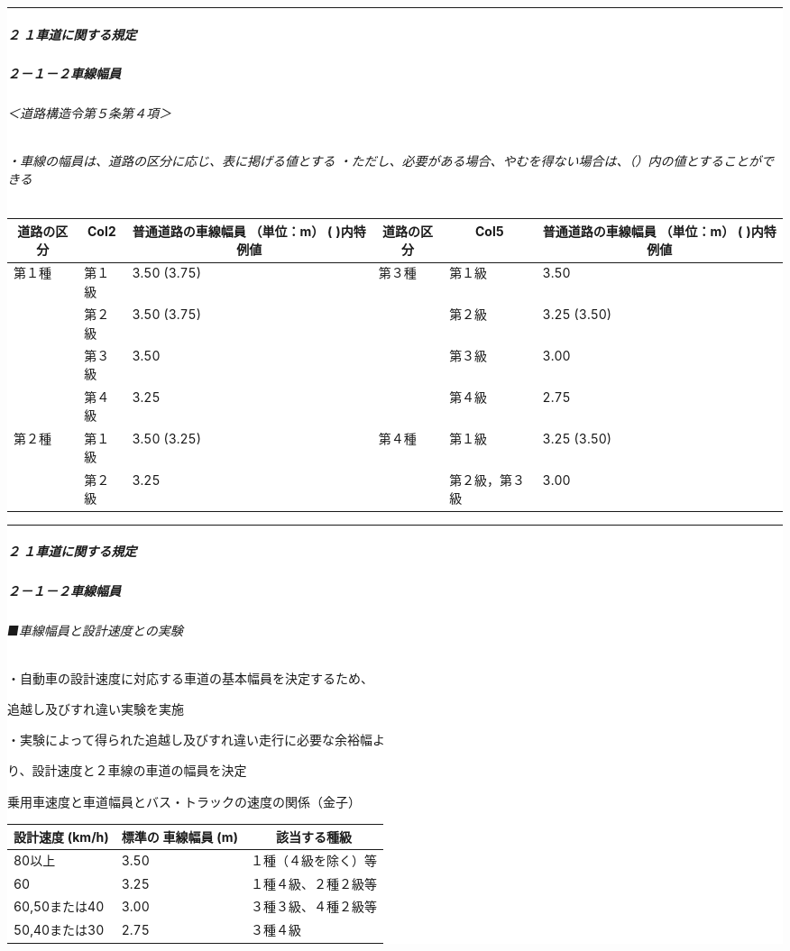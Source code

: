 
-----

##### ２ １車道に関する規定


##### ２－１－２車線幅員


###### ＜道路構造令第５条第４項＞


###### ・車線の幅員は、道路の区分に応じ、表に掲げる値とする ・ただし、必要がある場合、やむを得ない場合は、（）内の値とすることができる

|道路の区分|Col2|普通道路の車線幅員 （単位：m） ( )内特例値|道路の区分|Col5|普通道路の車線幅員 （単位：m） ( )内特例値|
|---|---|---|---|---|---|
|第１種|第１級|3.50 (3.75)|第３種|第１級|3.50|
||第２級|3.50 (3.75)||第２級|3.25 (3.50)|
||第３級|3.50||第３級|3.00|
||第４級|3.25||第４級|2.75|
|第２種|第１級|3.50 (3.25)|第４種|第１級|3.25 (3.50)|
||第２級|3.25||第２級，第３級|3.00|


-----

##### ２ １車道に関する規定


##### ２－１－２車線幅員



###### ■車線幅員と設計速度との実験

・自動車の設計速度に対応する車道の基本幅員を決定するため、

追越し及びすれ違い実験を実施

・実験によって得られた追越し及びすれ違い走行に必要な余裕幅よ

り、設計速度と２車線の車道の幅員を決定


乗用車速度と車道幅員とバス・トラックの速度の関係（金子）

|設計速度 (km/h)|標準の 車線幅員 (m)|該当する種級|
|---|---|---|
|80以上|3.50|１種（４級を除く）等|
|60|3.25|１種４級、２種２級等|
|60,50または40|3.00|３種３級、４種２級等|
|50,40または30|2.75|３種４級|

